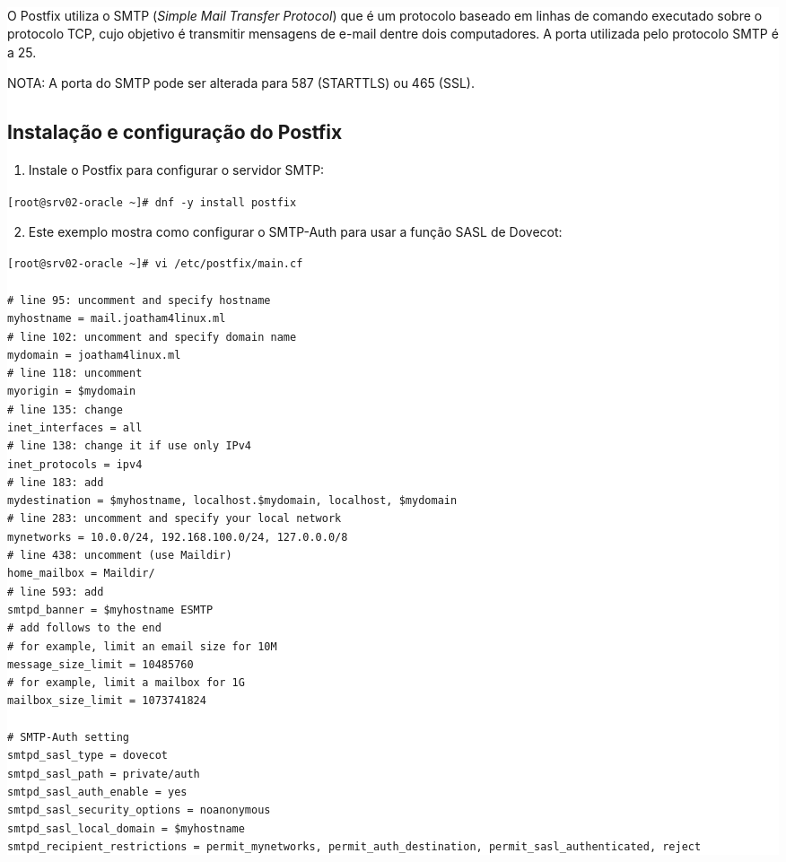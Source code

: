 O Postfix utiliza o SMTP (*Simple Mail Transfer Protocol*) que é um protocolo baseado em linhas de comando executado sobre o protocolo TCP, cujo objetivo é transmitir mensagens de e-mail dentre dois computadores. A porta utilizada pelo protocolo SMTP é a 25.

NOTA: A porta do SMTP pode ser alterada para 587 (STARTTLS) ou 465 (SSL).



## Instalação e configuração do Postfix

1. Instale o Postfix para configurar o servidor SMTP:

```shell
[root@srv02-oracle ~]# dnf -y install postfix
```

2. Este exemplo mostra como configurar o SMTP-Auth para usar a função SASL de Dovecot:

```shell
[root@srv02-oracle ~]# vi /etc/postfix/main.cf

# line 95: uncomment and specify hostname
myhostname = mail.joatham4linux.ml
# line 102: uncomment and specify domain name
mydomain = joatham4linux.ml
# line 118: uncomment
myorigin = $mydomain
# line 135: change
inet_interfaces = all
# line 138: change it if use only IPv4
inet_protocols = ipv4
# line 183: add
mydestination = $myhostname, localhost.$mydomain, localhost, $mydomain
# line 283: uncomment and specify your local network
mynetworks = 10.0.0/24, 192.168.100.0/24, 127.0.0.0/8
# line 438: uncomment (use Maildir)
home_mailbox = Maildir/
# line 593: add
smtpd_banner = $myhostname ESMTP
# add follows to the end
# for example, limit an email size for 10M
message_size_limit = 10485760
# for example, limit a mailbox for 1G
mailbox_size_limit = 1073741824

# SMTP-Auth setting
smtpd_sasl_type = dovecot
smtpd_sasl_path = private/auth
smtpd_sasl_auth_enable = yes
smtpd_sasl_security_options = noanonymous
smtpd_sasl_local_domain = $myhostname
smtpd_recipient_restrictions = permit_mynetworks, permit_auth_destination, permit_sasl_authenticated, reject
```
